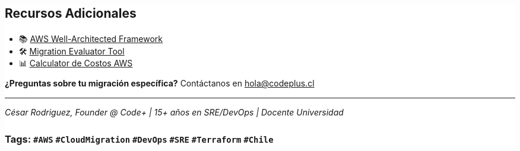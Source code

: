 
## Recursos Adicionales

- 📚 [AWS Well-Architected Framework](https://aws.amazon.com/architecture/well-architected/)
- 🛠️ [Migration Evaluator Tool](https://aws.amazon.com/migration-evaluator/)
- 📊 [Calculator de Costos AWS](https://calculator.aws/)

**¿Preguntas sobre tu migración específica?** Contáctanos en [hola@codeplus.cl](mailto:hola@codeplus.cl)

---

*César Rodriguez, Founder @ Code+ | 15+ años en SRE/DevOps | Docente Universidad*

### Tags: `#AWS` `#CloudMigration` `#DevOps` `#SRE` `#Terraform` `#Chile`
